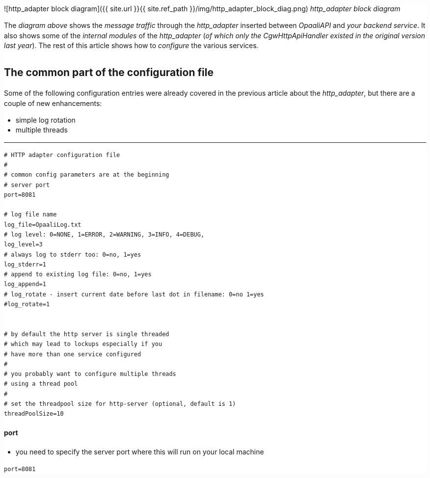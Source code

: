 
![http_adapter block diagram]({{ site.url }}{{ site.ref_path }}/img/http_adapter_block_diag.png)
*http_adapter block diagram*

The _diagram above_ shows the _message traffic_ through the _http\_adapter_  inserted between _OpaaliAPI_ and _your backend service_.
It also shows some of the _internal modules_ of the _http\_adapter_ (_of which only the CgwHttpApiHandler existed in the original version last year_). 
The rest of this article shows how to _configure_ the various services.

## The common part of the configuration file

Some of the following configuration entries were already covered in the previous article about the _http_adapter_, but there are a couple of new enhancements:
- simple log rotation
- multiple threads

----

```
# HTTP adapter configuration file
#
# common config parameters are at the beginning
# server port
port=8081
            
# log file name            
log_file=OpaaliLog.txt   
# log level: 0=NONE, 1=ERROR, 2=WARNING, 3=INFO, 4=DEBUG,
log_level=3
# always log to stderr too: 0=no, 1=yes
log_stderr=1
# append to existing log file: 0=no, 1=yes
log_append=1
# log_rotate - insert current date before last dot in filename: 0=no 1=yes
#log_rotate=1


# by default the http server is single threaded
# which may lead to lockups especially if you
# have more than one service configured
#
# you probably want to configure multiple threads
# using a thread pool
#
# set the threadpool size for http-server (optional, default is 1)
threadPoolSize=10

```

#### port
- you need to specify the server port where this will run on your local machine
```
port=8081
```
